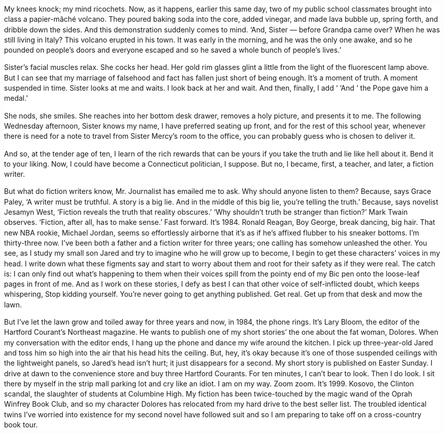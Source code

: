 My knees knock; my mind ricochets. Now, as it happens, earlier this same day, two of my public school classmates brought into class a papier-mâché volcano. They poured baking soda into the core, added vinegar, and made lava bubble up, spring forth, and dribble down the sides. And this demonstration suddenly comes to mind. ‘And, Sister — before Grandpa came over? When he was still living in Italy? This volcano erupted in his town. It was early in the morning, and he was the only one awake, and so he pounded on people’s doors and everyone escaped and so he saved a whole bunch of people’s lives.’

Sister’s facial muscles relax. She cocks her head. Her gold rim glasses glint a little from the light of the fluorescent lamp above. But I can see that my marriage of falsehood and fact has fallen just short of being enough. It’s a moment of truth. A moment suspended in time. Sister looks at me and waits. I look back at her and wait. And then, finally, I add ‘ ‘And ‘ the Pope gave him a medal.'

She nods, she smiles. She reaches into her bottom desk drawer, removes a holy picture, and presents it to me. The following Wednesday afternoon, Sister knows my name, I have preferred seating up front, and for the rest of this school year, whenever there is need for a note to travel from Sister Mercy’s room to the office, you can probably guess who is chosen to deliver it.

And so, at the tender age of ten, I learn of the rich rewards that can be yours if you take the truth and lie like hell about it. Bend it to your liking. Now, I could have become a Connecticut politician, I suppose. But no, I became, first, a teacher, and later, a fiction writer.

But what do fiction writers know, Mr. Journalist has emailed me to ask. Why should anyone listen to them? Because, says Grace Paley, ‘A writer must be truthful. A story is a big lie. And in the middle of this big lie, you’re telling the truth.’ Because, says novelist Jesamyn West, ‘Fiction reveals the truth that reality obscures.’ ‘Why shouldn’t truth be stranger than fiction?’ Mark Twain observes. ‘Fiction, after all, has to make sense.’ Fast forward. It’s 1984. Ronald Reagan, Boy George, break dancing, big hair. That new NBA rookie, Michael Jordan, seems so effortlessly airborne that it’s as if he’s affixed flubber to his sneaker bottoms. I’m thirty-three now. I’ve been both a father and a fiction writer for three years; one calling has somehow unleashed the other. You see, as I study my small son Jared and try to imagine who he will grow up to become, I begin to get these characters’ voices in my head. I write down what these figments say and start to worry about them and root for their safety as if they were real. The catch is: I can only find out what’s happening to them when their voices spill from the pointy end of my Bic pen onto the loose-leaf pages in front of me. And as I work on these stories, I defy as best I can that other voice of self-inflicted doubt, which keeps whispering, Stop kidding yourself. You’re never going to get anything published. Get real. Get up from that desk and mow the lawn.

But I’ve let the lawn grow and toiled away for three years and now, in 1984, the phone rings. It’s Lary Bloom, the editor of the Hartford Courant’s Northeast magazine. He wants to publish one of my short stories’ the one about the fat woman, Dolores. When my conversation with the editor ends, I hang up the phone and dance my wife around the kitchen. I pick up three-year-old Jared and toss him so high into the air that his head hits the ceiling. But, hey, it’s okay because it’s one of those suspended ceilings with the lightweight panels, so Jared’s head isn’t hurt; it just disappears for a second. My short story is published on Easter Sunday. I drive at dawn to the convenience store and buy three Hartford Courants. For ten minutes, I can’t bear to look. Then I do look. I sit there by myself in the strip mall parking lot and cry like an idiot. I am on my way. Zoom zoom. It’s 1999. Kosovo, the Clinton scandal, the slaughter of students at Columbine High. My fiction has been twice-touched by the magic wand of the Oprah Winfrey Book Club, and so my character Dolores has relocated from my hard drive to the best seller list. The troubled identical twins I’ve worried into existence for my second novel have followed suit and so I am preparing to take off on a cross-country book tour. 
